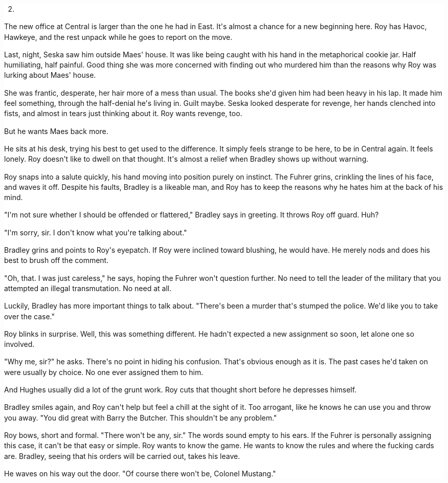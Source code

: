

2.

The new office at Central is larger than the one he had in East. It's almost a chance for a new beginning here. Roy has Havoc, Hawkeye, and the rest unpack while he goes to report on the move.

Last, night, Seska saw him outside Maes' house. It was like being caught with his hand in the metaphorical cookie jar. Half humiliating, half painful. Good thing she was more concerned with finding out who murdered him than the reasons why Roy was lurking about Maes' house.

She was frantic, desperate, her hair more of a mess than usual. The books she'd given him had been heavy in his lap. It made him feel something, through the half-denial he's living in. Guilt maybe. Seska looked desperate for revenge, her hands clenched into fists, and almost in tears just thinking about it. Roy wants revenge, too.

But he wants Maes back more.

He sits at his desk, trying his best to get used to the difference. It simply feels strange to be here, to be in Central again. It feels lonely. Roy doesn't like to dwell on that thought. It's almost a relief when Bradley shows up without warning.

Roy snaps into a salute quickly, his hand moving into position purely on instinct. The Fuhrer grins, crinkling the lines of his face, and waves it off. Despite his faults, Bradley is a likeable man, and Roy has to keep the reasons why he hates him at the back of his mind.

"I'm not sure whether I should be offended or flattered," Bradley says in greeting. It throws Roy off guard. Huh?

"I'm sorry, sir. I don't know what you're talking about."

Bradley grins and points to Roy's eyepatch. If Roy were inclined toward blushing, he would have. He merely nods and does his best to brush off the comment.

"Oh, that. I was just careless," he says, hoping the Fuhrer won't question further. No need to tell the leader of the military that you attempted an illegal transmutation. No need at all.

Luckily, Bradley has more important things to talk about. "There's been a murder that's stumped the police. We'd like you to take over the case."

Roy blinks in surprise. Well, this was something different. He hadn't expected a new assignment so soon, let alone one so involved.

"Why me, sir?" he asks. There's no point in hiding his confusion. That's obvious enough as it is. The past cases he'd taken on were usually by choice. No one ever assigned them to him.

And Hughes usually did a lot of the grunt work. Roy cuts that thought short before he depresses himself.

Bradley smiles again, and Roy can't help but feel a chill at the sight of it. Too arrogant, like he knows he can use you and throw you away. "You did great with Barry the Butcher. This shouldn't be any problem."

Roy bows, short and formal. "There won't be any, sir." The words sound empty to his ears. If the Fuhrer is personally assigning this case, it can't be that easy or simple. Roy wants to know the game. He wants to know the rules and where the fucking cards are. Bradley, seeing that his orders will be carried out, takes his leave.

He waves on his way out the door. "Of course there won't be, Colonel Mustang."
